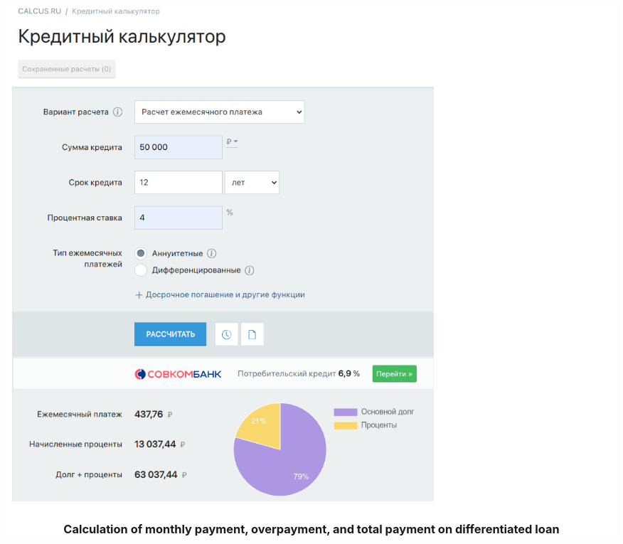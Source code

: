   <img src="./misc/09.png" alt="Credit" width="70%">
  <h3 align=center> Calculation of monthly payment, overpayment, and total payment on differentiated loan </h3>